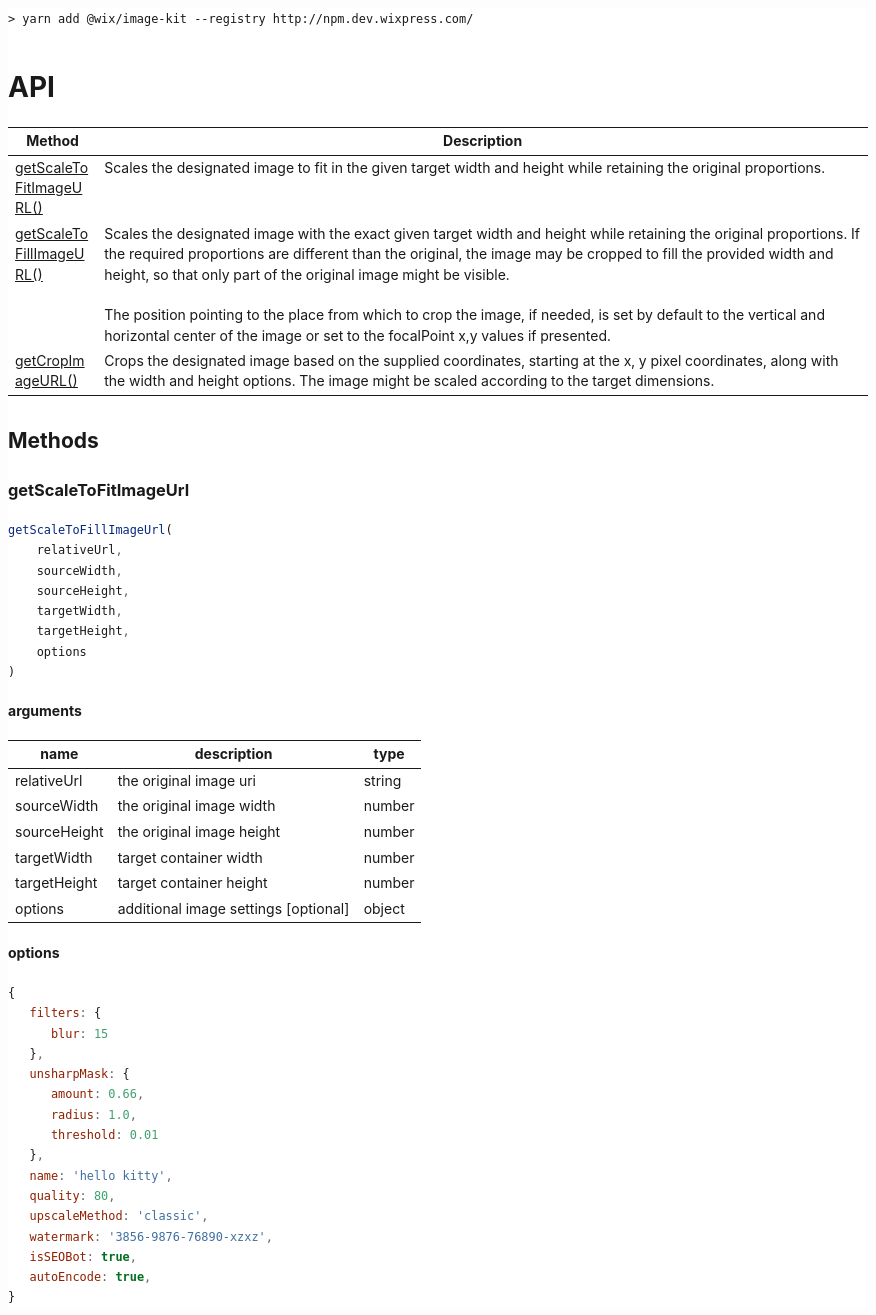 ```
> yarn add @wix/image-kit --registry http://npm.dev.wixpress.com/
```

# API

| Method| Description |
| ------ | ----------- |
| [getScaleToFitImageURL()](#getscaletofitimageurl) | Scales the designated image to fit in the given target width and height while retaining the original proportions.|
| [getScaleToFillImageURL()](#getscaletofillimageurl) | Scales the designated image with the exact given target width and height while retaining the original proportions. If the required proportions are different than the original, the image may be cropped to fill the provided width and height, so that only part of the original image might be visible. <br/><br/>The position pointing to the place from which to crop the image, if needed, is set by default to the vertical and horizontal center of the image or set to the focalPoint x,y values if presented. |
| [getCropImageURL()](#getcropimageurl) | Crops the designated image based on the supplied coordinates, starting at the x, y pixel coordinates, along with the width and height options. The image might be scaled according to the target dimensions. |

## Methods

### getScaleToFitImageUrl

```js
getScaleToFillImageUrl(
    relativeUrl,
    sourceWidth,
    sourceHeight,
    targetWidth,
    targetHeight,
    options
)
```

#### arguments

| name| description | type|
| ------ | ----------- | ------ |
| relativeUrl| the original image uri | string |
| sourceWidth | the original image width | number |
| sourceHeight | the original image height | number |
| targetWidth | target container width | number |
| targetHeight | target container height | number |
| options | additional image settings \[optional\] | object |

#### options

```js
{
   filters: {
      blur: 15
   },
   unsharpMask: {
      amount: 0.66,
      radius: 1.0,
      threshold: 0.01
   },
   name: 'hello kitty',
   quality: 80,
   upscaleMethod: 'classic',
   watermark: '3856-9876-76890-xzxz',
   isSEOBot: true,
   autoEncode: true,
}
```
